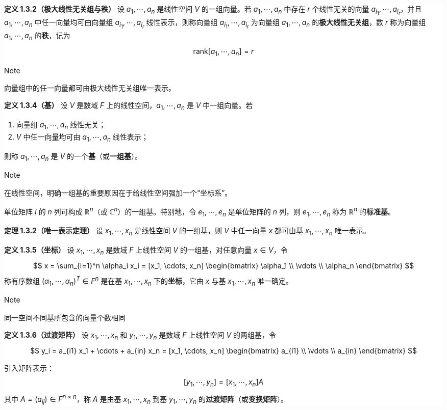 **定义 1.3.2（极大线性无关组与秩）** 设 $a_1, \cdots, a_n$ 是线性空间 $V$ 的一组向量。若 $a_1, \cdots, a_n$ 中存在 $r$ 个线性无关的向量 $a_{i_1}, \cdots, a_{i_r}$，并且 $a_1, \cdots, a_n$ 中任一向量均可由向量组 $a_{i_1}, \cdots, a_{i_r}$ 线性表示，则称向量组 $a_{i_1}, \cdots, a_{i_r}$ 为向量组 $a_1, \cdots, a_n$ 的**极大线性无关组**，数 $r$ 称为向量组 $a_1, \cdots, a_n$ 的**秩**，记为
$$
\text{rank}[a_1, \cdots, a_n] = r
$$

> [!NOTE]
>
> 向量组中的任一向量都可由极大线性无关组唯一表示。

**定义 1.3.4（基）** 设 $V$ 是数域 $F$ 上的线性空间，$a_1, \cdots, a_n$ 是 $V$ 中一组向量。若

1. 向量组 $a_1, \cdots, a_n$ 线性无关；
2. $V$ 中任一向量均可由 $a_1, \cdots, a_n$ 线性表示；

则称 $a_1, \cdots, a_n$ 是 $V$ 的一个**基**（或**一组基**）。

> [!NOTE]
>
> 在线性空间，明确一组基的重要原因在于给线性空间强加一个“坐标系”。
>
> 单位矩阵 $I$ 的 $n$ 列可构成 $\mathbb{R}^n$（或 $\mathbb{C}^n$）的一组基。特别地，令 $e_1, \cdots, e_n$ 是单位矩阵的 $n$ 列，则 $e_1, \cdots, e_n$ 称为 $\mathbb{R}^n$ 的**标准基**。

**定理 1.3.2（唯一表示定理）** 设 $x_1, \cdots, x_n$ 是线性空间 $V$ 的一组基，则 $V$ 中任一向量 $x$ 都可由基 $x_1, \cdots, x_n$ 唯一表示。

**定义 1.3.5（坐标）** 设 $x_1, \cdots, x_n$ 是数域 $F$ 上线性空间 $V$ 的一组基，对任意向量 $x \in V$，令
$$
x = \sum_{i=1}^n \alpha_i x_i = [x_1, \cdots, x_n]
\begin{bmatrix}
\alpha_1 \\
\vdots \\
\alpha_n
\end{bmatrix}
$$
称有序数组 $(\alpha_1, \cdots, \alpha_n)^T \in F^n$ 是在基 $x_1, \cdots, x_n$ 下的**坐标**，它由 $x$ 与基 $x_1, \cdots, x_n$ 唯一确定。

> [!NOTE]
>
> 同一空间不同基所包含的向量个数相同  

**定义 1.3.6（过渡矩阵）** 设 $x_1, \cdots, x_n$ 和 $y_1, \cdots, y_n$ 是数域 $F$ 上线性空间 $V$ 的两组基，令
$$
y_i = a_{i1} x_1 + \cdots + a_{in} x_n = [x_1, \cdots, x_n]
\begin{bmatrix}
a_{i1} \\
\vdots \\
a_{in}
\end{bmatrix}
$$

引入矩阵表示：
$$
[y_1, \cdots, y_n] = [x_1, \cdots, x_n] A
$$
其中 $A = (a_{ij}) \in F^{n \times n}$，称 $A$ 是由基 $x_1, \cdots, x_n$ 到基 $y_1, \cdots, y_n$ 的**过渡矩阵**（或**变换矩阵**）。
